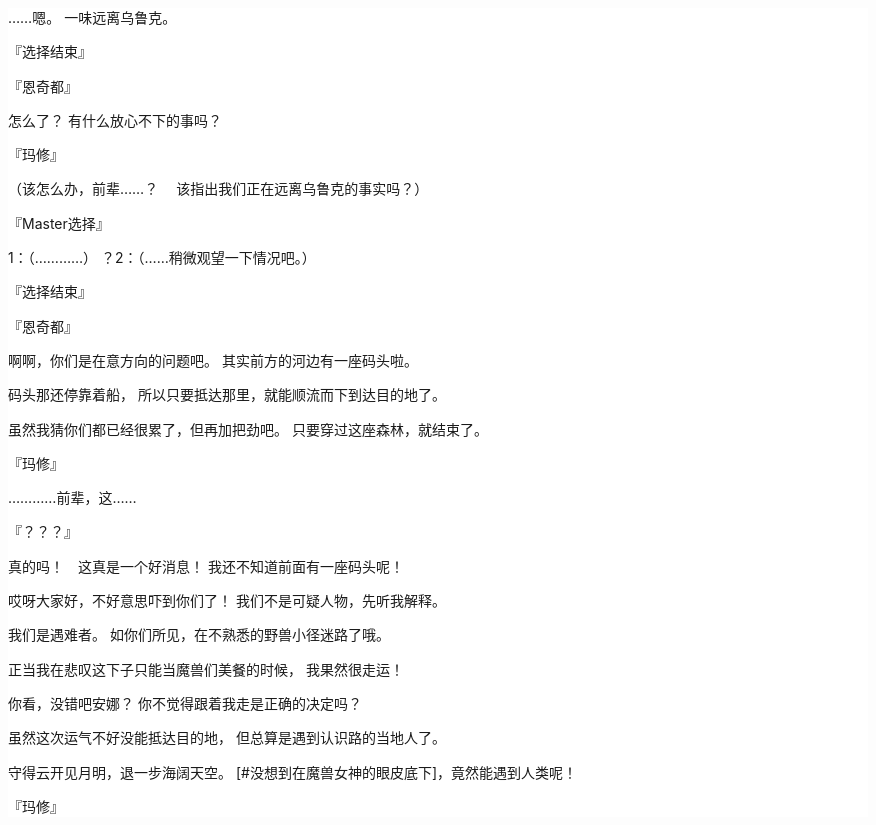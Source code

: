 ……嗯。
一味远离乌鲁克。

『选择结束』

『恩奇都』

怎么了？
有什么放心不下的事吗？

『玛修』

（该怎么办，前辈……？
　该指出我们正在远离乌鲁克的事实吗？）

『Master选择』

1：（…………）
？2：（……稍微观望一下情况吧。）

『选择结束』

『恩奇都』

啊啊，你们是在意方向的问题吧。
其实前方的河边有一座码头啦。

码头那还停靠着船，
所以只要抵达那里，就能顺流而下到达目的地了。

虽然我猜你们都已经很累了，但再加把劲吧。
只要穿过这座森林，就结束了。

『玛修』

…………前辈，这……

『？？？』

真的吗！　这真是一个好消息！
我还不知道前面有一座码头呢！

哎呀大家好，不好意思吓到你们了！
我们不是可疑人物，先听我解释。

我们是遇难者。
如你们所见，在不熟悉的野兽小径迷路了哦。

正当我在悲叹这下子只能当魔兽们美餐的时候，
我果然很走运！

你看，没错吧安娜？
你不觉得跟着我走是正确的决定吗？

虽然这次运气不好没能抵达目的地，
但总算是遇到认识路的当地人了。

守得云开见月明，退一步海阔天空。
[#没想到在魔兽女神的眼皮底下]，竟然能遇到人类呢！

『玛修』
